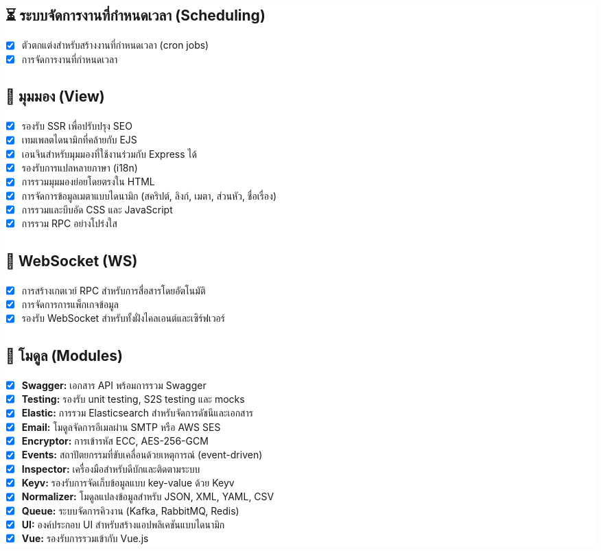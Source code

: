 ## ⏳ ระบบจัดการงานที่กำหนดเวลา (Scheduling)
- [x] ตัวตกแต่งสำหรับสร้างงานที่กำหนดเวลา (cron jobs)
- [x] การจัดการงานที่กำหนดเวลา

## 🎨 มุมมอง (View)
- [x] รองรับ SSR เพื่อปรับปรุง SEO
- [x] เทมเพลตไดนามิกที่คล้ายกับ EJS
- [x] เอนจินสำหรับมุมมองที่ใช้งานร่วมกับ Express ได้
- [x] รองรับการแปลหลายภาษา (i18n)
- [x] การรวมมุมมองย่อยโดยตรงใน HTML
- [x] การจัดการข้อมูลเมตาแบบไดนามิก (สคริปต์, ลิงก์, เมตา, ส่วนหัว, ชื่อเรื่อง)
- [x] การรวมและบีบอัด CSS และ JavaScript
- [x] การรวม RPC อย่างโปร่งใส

## 🔄 WebSocket (WS)
- [x] การสร้างเกตเวย์ RPC สำหรับการสื่อสารโดยอัตโนมัติ
- [x] การจัดการการแพ็กเกจข้อมูล
- [x] รองรับ WebSocket สำหรับทั้งฝั่งไคลเอนต์และเซิร์ฟเวอร์

## 🧩 โมดูล (Modules)
- [x] **Swagger:** เอกสาร API พร้อมการรวม Swagger
- [x] **Testing:** รองรับ unit testing, S2S testing และ mocks
- [x] **Elastic:** การรวม Elasticsearch สำหรับจัดการดัชนีและเอกสาร
- [x] **Email:** โมดูลจัดการอีเมลผ่าน SMTP หรือ AWS SES
- [x] **Encryptor:** การเข้ารหัส ECC, AES-256-GCM
- [x] **Events:** สถาปัตยกรรมที่ขับเคลื่อนด้วยเหตุการณ์ (event-driven)
- [x] **Inspector:** เครื่องมือสำหรับดีบักและติดตามระบบ
- [x] **Keyv:** รองรับการจัดเก็บข้อมูลแบบ key-value ด้วย Keyv
- [x] **Normalizer:** โมดูลแปลงข้อมูลสำหรับ JSON, XML, YAML, CSV
- [x] **Queue:** ระบบจัดการคิวงาน (Kafka, RabbitMQ, Redis)
- [x] **UI:** องค์ประกอบ UI สำหรับสร้างแอปพลิเคชันแบบไดนามิก
- [x] **Vue:** รองรับการรวมเข้ากับ Vue.js